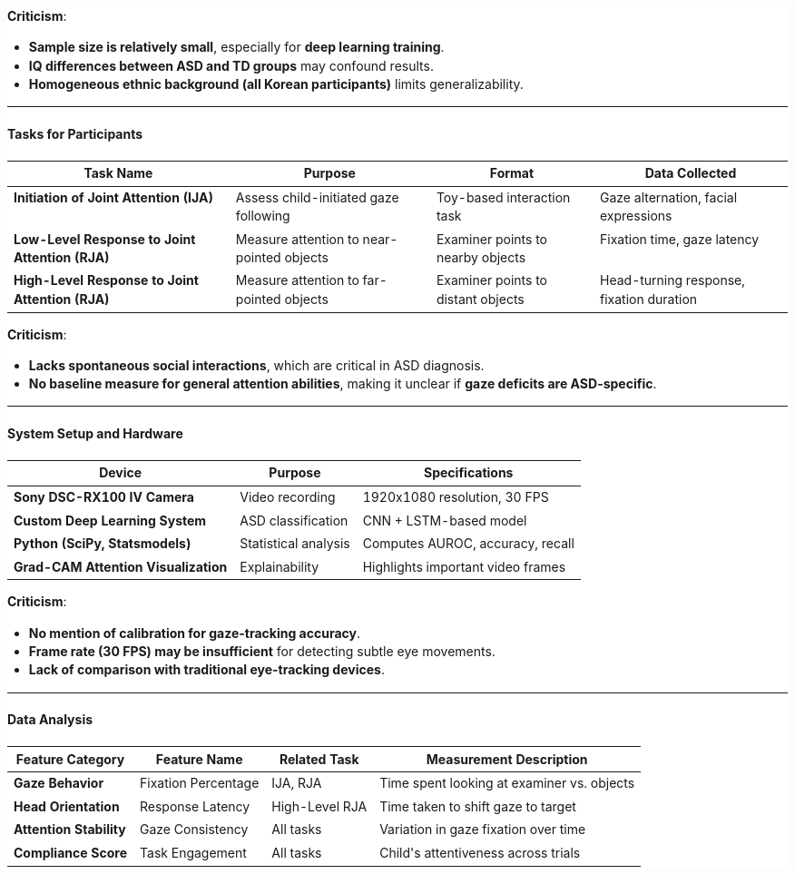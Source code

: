 
**Criticism**:

- **Sample size is relatively small**, especially for **deep learning training**.
- **IQ differences between ASD and TD groups** may confound results.
- **Homogeneous ethnic background (all Korean participants)** limits generalizability.

---

#### Tasks for Participants

| Task Name                | Purpose                                    | Format                        | Data Collected |
|--------------------------|--------------------------------|-------------------------|----------------------------|
| **Initiation of Joint Attention (IJA)** | Assess child-initiated gaze following | Toy-based interaction task | Gaze alternation, facial expressions |
| **Low-Level Response to Joint Attention (RJA)** | Measure attention to near-pointed objects | Examiner points to nearby objects | Fixation time, gaze latency |
| **High-Level Response to Joint Attention (RJA)** | Measure attention to far-pointed objects | Examiner points to distant objects | Head-turning response, fixation duration |


**Criticism**:

- **Lacks spontaneous social interactions**, which are critical in ASD diagnosis.
- **No baseline measure for general attention abilities**, making it unclear if **gaze deficits are ASD-specific**.

---

#### System Setup and Hardware

| Device | Purpose | Specifications |
|--------|---------|------------------|
| **Sony DSC-RX100 IV Camera** | Video recording | 1920x1080 resolution, 30 FPS |
| **Custom Deep Learning System** | ASD classification | CNN + LSTM-based model |
| **Python (SciPy, Statsmodels)** | Statistical analysis | Computes AUROC, accuracy, recall |
| **Grad-CAM Attention Visualization** | Explainability | Highlights important video frames |

**Criticism**:

- **No mention of calibration for gaze-tracking accuracy**.
- **Frame rate (30 FPS) may be insufficient** for detecting subtle eye movements.
- **Lack of comparison with traditional eye-tracking devices**.

---

#### Data Analysis

| Feature Category        | Feature Name             | Related Task | Measurement Description |
|------------------------|-------------------------|-------------|--------------------------|
| **Gaze Behavior**   | Fixation Percentage  | IJA, RJA | Time spent looking at examiner vs. objects |
| **Head Orientation** | Response Latency  | High-Level RJA | Time taken to shift gaze to target |
| **Attention Stability** | Gaze Consistency | All tasks | Variation in gaze fixation over time |
| **Compliance Score** | Task Engagement | All tasks | Child's attentiveness across trials |
